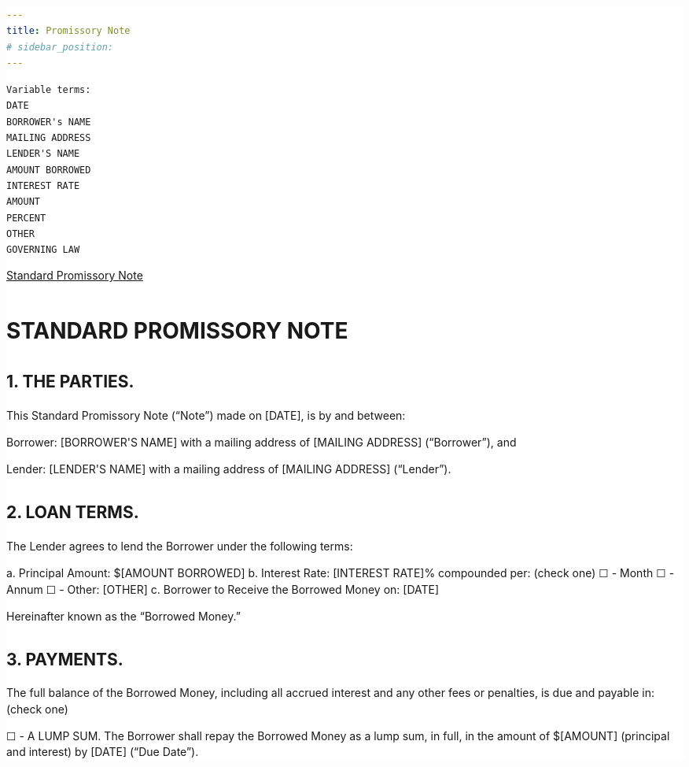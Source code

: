 ```yaml
---
title: Promissory Note
# sidebar_position:
---
```


```
Variable terms:
DATE
BORROWER's NAME
MAILING ADDRESS
LENDER'S NAME
AMOUNT BORROWED
INTEREST RATE
AMOUNT
PERCENT
OTHER
GOVERNING LAW
```

[Standard Promissory Note](../papers/Standard-Promissory-Note-Template.docx)

# STANDARD PROMISSORY NOTE

## 1. THE PARTIES. 

This Standard Promissory Note (“Note”) made on [DATE], is by and between:

Borrower: [BORROWER'S NAME] with a mailing address of [MAILING ADDRESS] (“Borrower”), and

Lender: [LENDER'S NAME] with a mailing address of [MAILING ADDRESS] (“Lender”).

## 2. LOAN TERMS. 

The Lender agrees to lend the Borrower under the following terms:

a. Principal Amount: $[AMOUNT BORROWED]
b. Interest Rate: [INTEREST RATE]% compounded per: (check one)
☐ - Month
☐ - Annum
☐ - Other: [OTHER]
c. Borrower to Receive the Borrowed Money on: [DATE]

Hereinafter known as the “Borrowed Money.”

## 3. PAYMENTS. 

The full balance of the Borrowed Money, including all accrued interest and any other fees or penalties, is due and payable in: (check one)

  ☐ - A LUMP SUM. The Borrower shall repay the Borrowed Money as a lump sum, in full, in the amount of $[AMOUNT] (principal and interest) by [DATE] (“Due         Date”).
